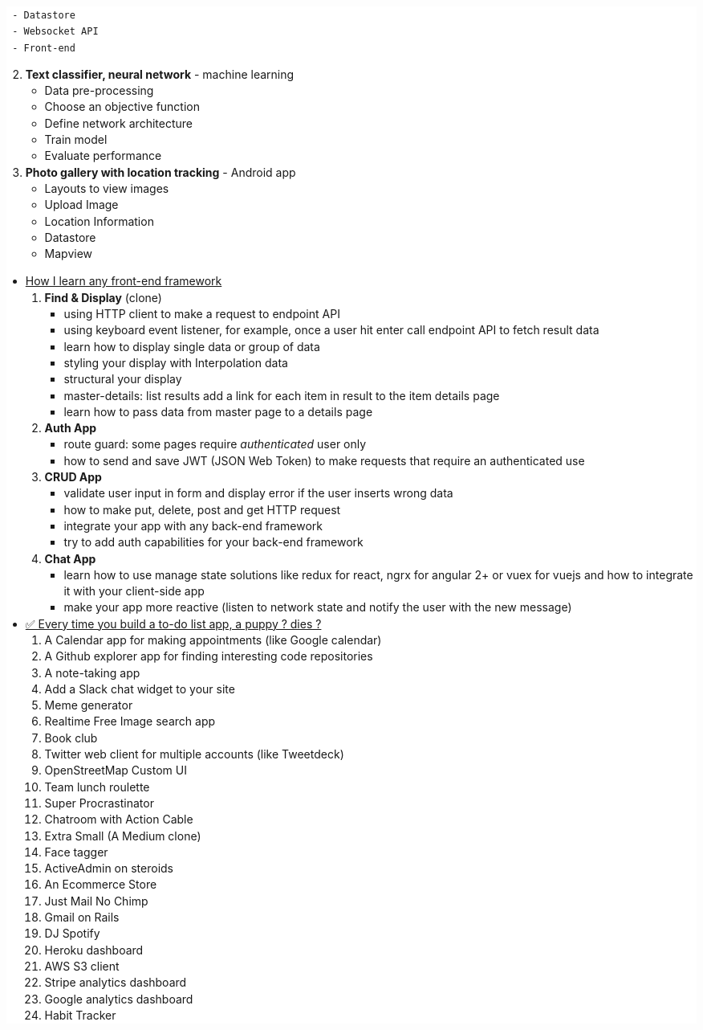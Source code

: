      - Datastore
     - Websocket API
     - Front-end
  2. **Text classifier, neural network** - machine learning
     - Data pre-processing
     - Choose an objective function
     - Define network architecture
     - Train model
     - Evaluate performance
  3. **Photo gallery with location tracking** - Android app
     - Layouts to view images
     - Upload Image
     - Location Information
     - Datastore
     - Mapview
- [How I learn any front-end framework](https://dev.to/imm9o/how-i-learn-any-front-end-framework-29a2)
  1. **Find & Display** (clone)
     - using HTTP client to make a request to endpoint API
     - using keyboard event listener, for example, once a user hit enter call endpoint API to fetch result data
     - learn how to display single data or group of data
     - styling your display with Interpolation data
     - structural your display
     - master-details: list results add a link for each item in result to the item details page
     - learn how to pass data from master page to a details page
  2. **Auth App**
     - route guard: some pages require _authenticated_ user only
     - how to send and save JWT (JSON Web Token) to make requests that require an authenticated use
  3. **CRUD App**
     - validate user input in form and display error if the user inserts wrong data
     - how to make put, delete, post and get HTTP request
     - integrate your app with any back-end framework
     - try to add auth capabilities for your back-end framework
  4. **Chat App**
     - learn how to use manage state solutions like redux for react, ngrx for angular 2+ or vuex for vuejs and how to integrate it with your client-side app
     - make your app more reactive (listen to network state and notify the user with the new message)
- [✅ Every time you build a to-do list app, a puppy ? dies ?](https://www.freecodecamp.org/news/every-time-you-build-a-to-do-list-app-a-puppy-dies-505b54637a5d/)
  1. A Calendar app for making appointments (like Google calendar)
  2. A Github explorer app for finding interesting code repositories
  3. A note-taking app
  4. Add a Slack chat widget to your site
  5. Meme generator
  6. Realtime Free Image search app
  7. Book club
  8. Twitter web client for multiple accounts (like Tweetdeck)
  9. OpenStreetMap Custom UI
  10. Team lunch roulette
  11. Super Procrastinator
  12. Chatroom with Action Cable
  13. Extra Small (A Medium clone)
  14. Face tagger
  15. ActiveAdmin on steroids
  16. An Ecommerce Store
  17. Just Mail No Chimp
  18. Gmail on Rails
  19. DJ Spotify
  20. Heroku dashboard
  21. AWS S3 client
  22. Stripe analytics dashboard
  23. Google analytics dashboard
  24. Habit Tracker